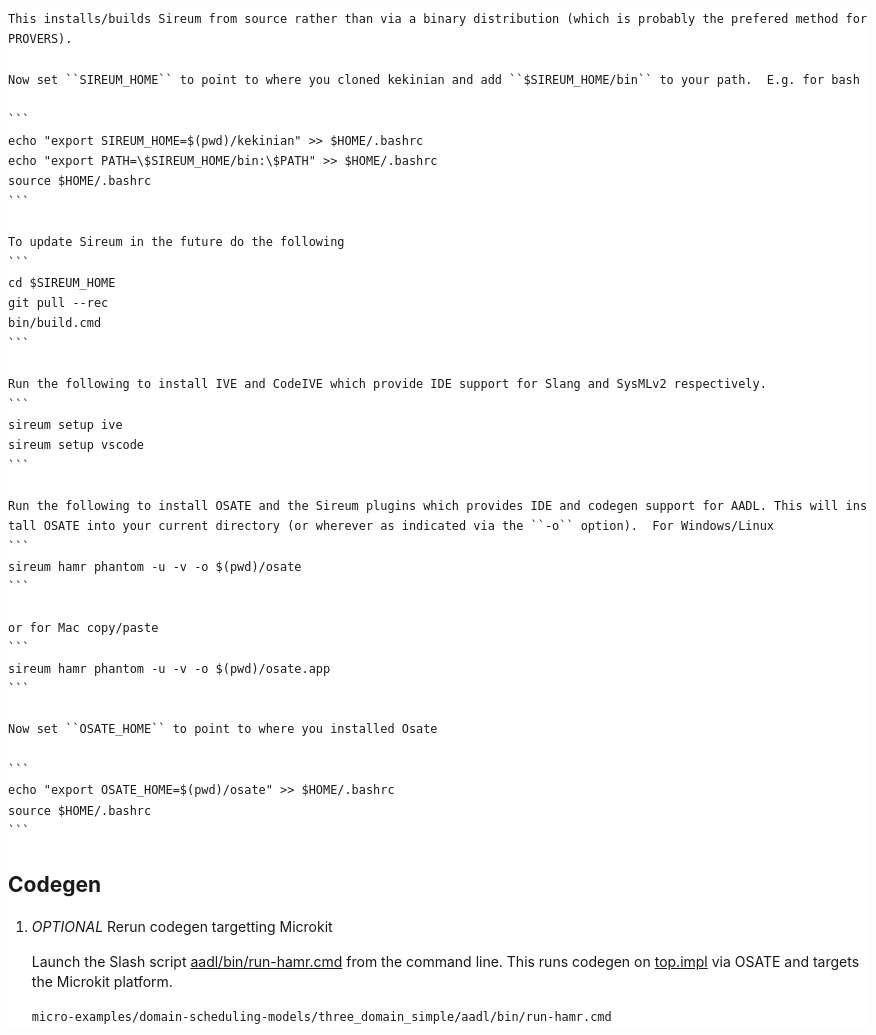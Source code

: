     This installs/builds Sireum from source rather than via a binary distribution (which is probably the prefered method for PROVERS).  

    Now set ``SIREUM_HOME`` to point to where you cloned kekinian and add ``$SIREUM_HOME/bin`` to your path.  E.g. for bash

    ```
    echo "export SIREUM_HOME=$(pwd)/kekinian" >> $HOME/.bashrc
    echo "export PATH=\$SIREUM_HOME/bin:\$PATH" >> $HOME/.bashrc
    source $HOME/.bashrc
    ```

    To update Sireum in the future do the following
    ```
    cd $SIREUM_HOME
    git pull --rec
    bin/build.cmd
    ```

    Run the following to install IVE and CodeIVE which provide IDE support for Slang and SysMLv2 respectively.
    ```
    sireum setup ive
    sireum setup vscode
    ```

    Run the following to install OSATE and the Sireum plugins which provides IDE and codegen support for AADL. This will install OSATE into your current directory (or wherever as indicated via the ``-o`` option).  For Windows/Linux 
    ```
    sireum hamr phantom -u -v -o $(pwd)/osate
    ```

    or for Mac copy/paste
    ```
    sireum hamr phantom -u -v -o $(pwd)/osate.app
    ```

    Now set ``OSATE_HOME`` to point to where you installed Osate

    ```
    echo "export OSATE_HOME=$(pwd)/osate" >> $HOME/.bashrc
    source $HOME/.bashrc
    ```

## Codegen

1. *OPTIONAL* Rerun codegen targetting Microkit
   
    Launch the Slash script [aadl/bin/run-hamr.cmd](aadl/bin/run-hamr.cmd) from the command line.  This runs codegen on [top.impl](aadl/test_data_port_periodic_three_domains.aadl#L138) via OSATE and targets the Microkit platform.

   ```
   micro-examples/domain-scheduling-models/three_domain_simple/aadl/bin/run-hamr.cmd
   ```
